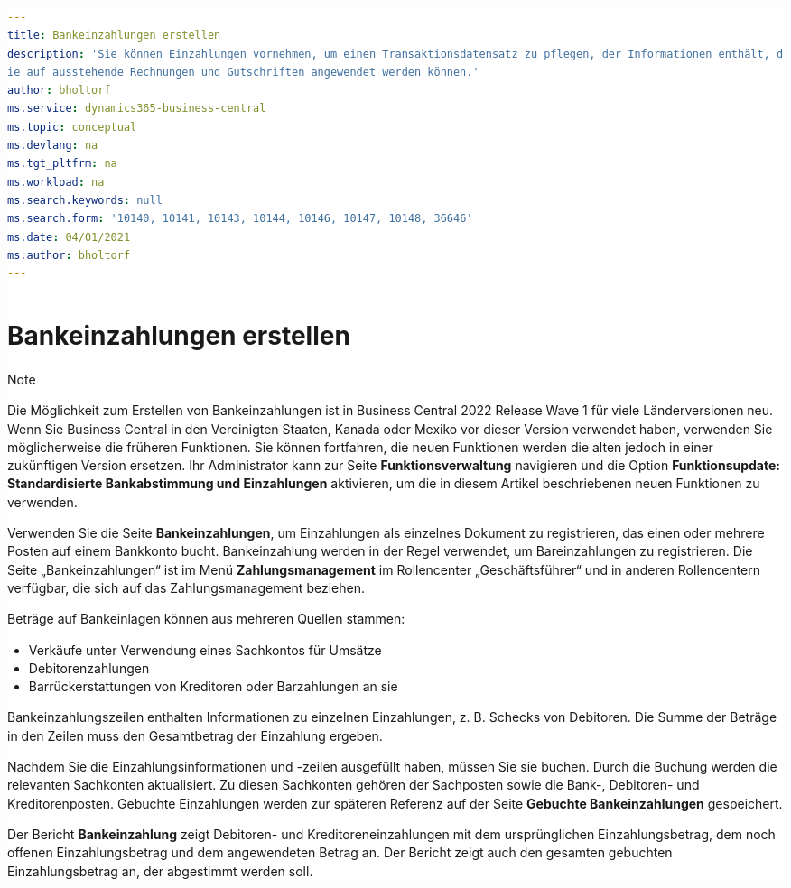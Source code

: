 ```yaml
---
title: Bankeinzahlungen erstellen
description: 'Sie können Einzahlungen vornehmen, um einen Transaktionsdatensatz zu pflegen, der Informationen enthält, die auf ausstehende Rechnungen und Gutschriften angewendet werden können.'
author: bholtorf
ms.service: dynamics365-business-central
ms.topic: conceptual
ms.devlang: na
ms.tgt_pltfrm: na
ms.workload: na
ms.search.keywords: null
ms.search.form: '10140, 10141, 10143, 10144, 10146, 10147, 10148, 36646'
ms.date: 04/01/2021
ms.author: bholtorf
---
```

# <a name="create-bank-deposits"></a>Bankeinzahlungen erstellen
> [!NOTE]
> Die Möglichkeit zum Erstellen von Bankeinzahlungen ist in Business Central 2022 Release Wave 1 für viele Länderversionen neu. Wenn Sie Business Central in den Vereinigten Staaten, Kanada oder Mexiko vor dieser Version verwendet haben, verwenden Sie möglicherweise die früheren Funktionen. Sie können fortfahren, die neuen Funktionen werden die alten jedoch in einer zukünftigen Version ersetzen. Ihr Administrator kann zur Seite **Funktionsverwaltung** navigieren und die Option **Funktionsupdate: Standardisierte Bankabstimmung und Einzahlungen** aktivieren, um die in diesem Artikel beschriebenen neuen Funktionen zu verwenden.  

Verwenden Sie die Seite **Bankeinzahlungen**, um Einzahlungen als einzelnes Dokument zu registrieren, das einen oder mehrere Posten auf einem Bankkonto bucht. Bankeinzahlung werden in der Regel verwendet, um Bareinzahlungen zu registrieren. Die Seite „Bankeinzahlungen“ ist im Menü **Zahlungsmanagement** im Rollencenter „Geschäftsführer“ und in anderen Rollencentern verfügbar, die sich auf das Zahlungsmanagement beziehen.

Beträge auf Bankeinlagen können aus mehreren Quellen stammen:

* Verkäufe unter Verwendung eines Sachkontos für Umsätze
* Debitorenzahlungen
* Barrückerstattungen von Kreditoren oder Barzahlungen an sie 

Bankeinzahlungszeilen enthalten Informationen zu einzelnen Einzahlungen, z. B. Schecks von Debitoren. Die Summe der Beträge in den Zeilen muss den Gesamtbetrag der Einzahlung ergeben.

Nachdem Sie die Einzahlungsinformationen und -zeilen ausgefüllt haben, müssen Sie sie buchen. Durch die Buchung werden die relevanten Sachkonten aktualisiert. Zu diesen Sachkonten gehören der Sachposten sowie die Bank-, Debitoren- und Kreditorenposten. Gebuchte Einzahlungen werden zur späteren Referenz auf der Seite **Gebuchte Bankeinzahlungen** gespeichert.

Der Bericht **Bankeinzahlung** zeigt Debitoren- und Kreditoreneinzahlungen mit dem ursprünglichen Einzahlungsbetrag, dem noch offenen Einzahlungsbetrag und dem angewendeten Betrag an. Der Bericht zeigt auch den gesamten gebuchten Einzahlungsbetrag an, der abgestimmt werden soll.
